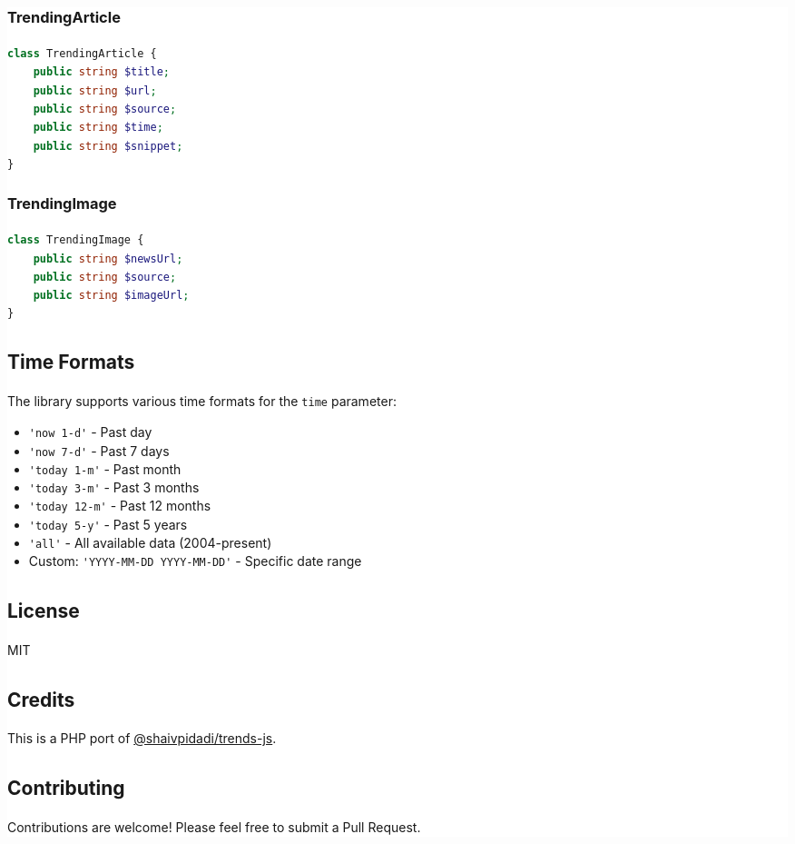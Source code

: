### TrendingArticle

```php
class TrendingArticle {
    public string $title;
    public string $url;
    public string $source;
    public string $time;
    public string $snippet;
}
```

### TrendingImage

```php
class TrendingImage {
    public string $newsUrl;
    public string $source;
    public string $imageUrl;
}
```

## Time Formats

The library supports various time formats for the `time` parameter:

- `'now 1-d'` - Past day
- `'now 7-d'` - Past 7 days
- `'today 1-m'` - Past month
- `'today 3-m'` - Past 3 months
- `'today 12-m'` - Past 12 months
- `'today 5-y'` - Past 5 years
- `'all'` - All available data (2004-present)
- Custom: `'YYYY-MM-DD YYYY-MM-DD'` - Specific date range

## License

MIT

## Credits

This is a PHP port of [@shaivpidadi/trends-js](https://github.com/Shaivpidadi/trends-js).

## Contributing

Contributions are welcome! Please feel free to submit a Pull Request.
